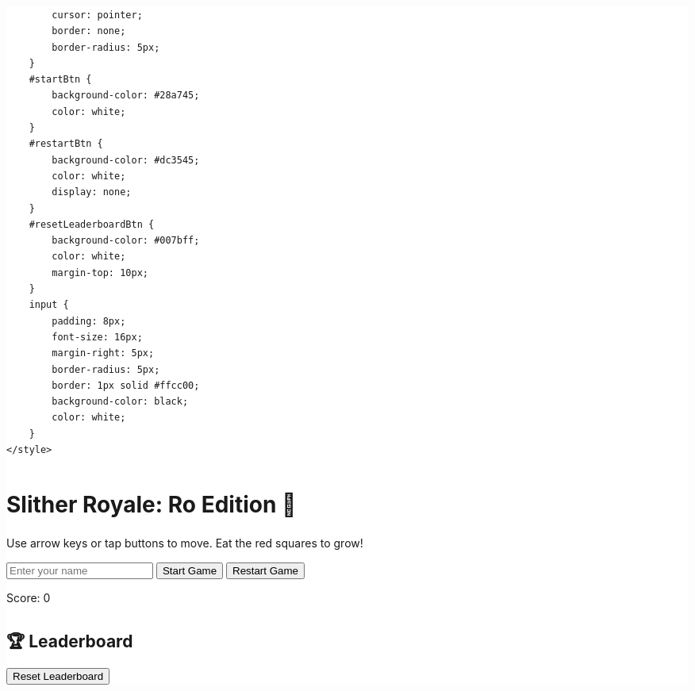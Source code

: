            cursor: pointer;
            border: none;
            border-radius: 5px;
        }
        #startBtn {
            background-color: #28a745;
            color: white;
        }
        #restartBtn {
            background-color: #dc3545;
            color: white;
            display: none;
        }
        #resetLeaderboardBtn {
            background-color: #007bff;
            color: white;
            margin-top: 10px;
        }
        input {
            padding: 8px;
            font-size: 16px;
            margin-right: 5px;
            border-radius: 5px;
            border: 1px solid #ffcc00;
            background-color: black;
            color: white;
        }
    </style>
</head>
<body>
    <h1>Slither Royale: Ro Edition 🐍</h1>
    <p>Use arrow keys or tap buttons to move. Eat the red squares to grow!</p>

   <div id="controls">
        <input type="text" id="playerName" placeholder="Enter your name">
        <button id="startBtn">Start Game</button>
        <button id="restartBtn">Restart Game</button>
    </div>

   <div id="game-container">
        <canvas id="gameCanvas"></canvas>
    </div>

  <p id="score">Score: 0</p> 
    <div id="leaderboard">
        <h2>🏆 Leaderboard</h2>
        <ol id="leaderboardList"></ol>
        <button id="resetLeaderboardBtn">Reset Leaderboard</button>
    </div>

   <script>
        const canvas = document.getElementById("gameCanvas");
        const ctx = canvas.getContext("2d");
        const startBtn = document.getElementById("startBtn");
        const restartBtn = document.getElementById("restartBtn");
        const resetLeaderboardBtn = document.getElementById("resetLeaderboardBtn");
        const playerNameInput = document.getElementById("playerName");
        const scoreDisplay = document.getElementById("score");
        const leaderboardList = document.getElementById("leaderboardList");
